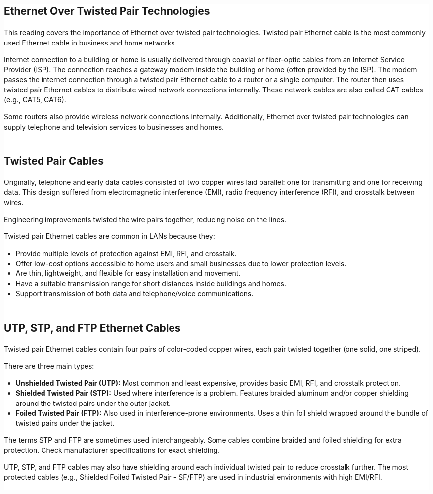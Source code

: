 ## Ethernet Over Twisted Pair Technologies

This reading covers the importance of Ethernet over twisted pair technologies. Twisted pair Ethernet cable is the most commonly used Ethernet cable in business and home networks.

Internet connection to a building or home is usually delivered through coaxial or fiber-optic cables from an Internet Service Provider (ISP). The connection reaches a gateway modem inside the building or home (often provided by the ISP). The modem passes the internet connection through a twisted pair Ethernet cable to a router or a single computer. The router then uses twisted pair Ethernet cables to distribute wired network connections internally. These network cables are also called CAT cables (e.g., CAT5, CAT6).

Some routers also provide wireless network connections internally. Additionally, Ethernet over twisted pair technologies can supply telephone and television services to businesses and homes.

---

## Twisted Pair Cables

Originally, telephone and early data cables consisted of two copper wires laid parallel: one for transmitting and one for receiving data. This design suffered from electromagnetic interference (EMI), radio frequency interference (RFI), and crosstalk between wires.

Engineering improvements twisted the wire pairs together, reducing noise on the lines.

Twisted pair Ethernet cables are common in LANs because they:

- Provide multiple levels of protection against EMI, RFI, and crosstalk.  
- Offer low-cost options accessible to home users and small businesses due to lower protection levels.  
- Are thin, lightweight, and flexible for easy installation and movement.  
- Have a suitable transmission range for short distances inside buildings and homes.  
- Support transmission of both data and telephone/voice communications.

---

## UTP, STP, and FTP Ethernet Cables

Twisted pair Ethernet cables contain four pairs of color-coded copper wires, each pair twisted together (one solid, one striped).

There are three main types:

- **Unshielded Twisted Pair (UTP):** Most common and least expensive, provides basic EMI, RFI, and crosstalk protection.  
- **Shielded Twisted Pair (STP):** Used where interference is a problem. Features braided aluminum and/or copper shielding around the twisted pairs under the outer jacket.  
- **Foiled Twisted Pair (FTP):** Also used in interference-prone environments. Uses a thin foil shield wrapped around the bundle of twisted pairs under the jacket.

The terms STP and FTP are sometimes used interchangeably. Some cables combine braided and foiled shielding for extra protection. Check manufacturer specifications for exact shielding.

UTP, STP, and FTP cables may also have shielding around each individual twisted pair to reduce crosstalk further. The most protected cables (e.g., Shielded Foiled Twisted Pair - SF/FTP) are used in industrial environments with high EMI/RFI.

---